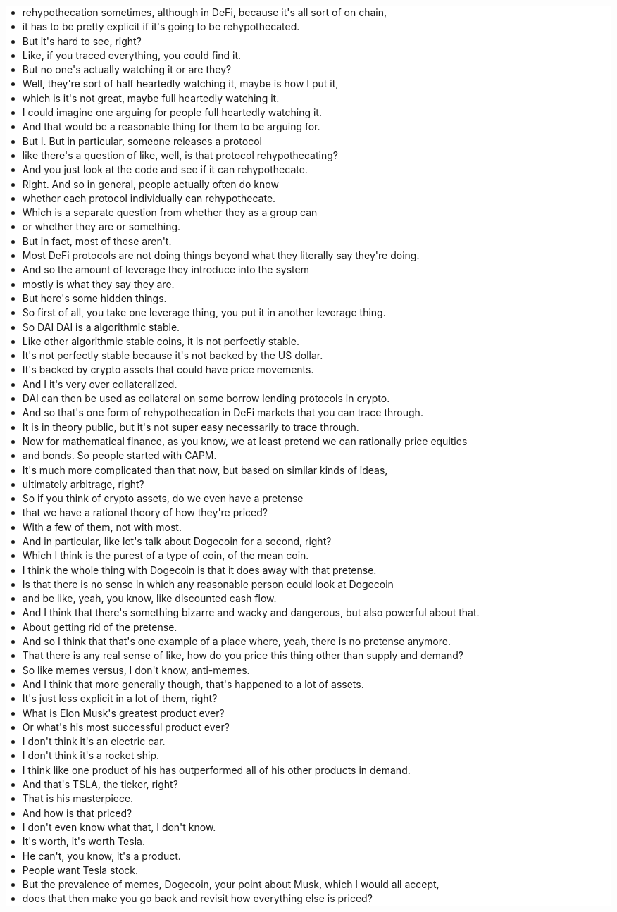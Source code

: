 *  rehypothecation sometimes, although in DeFi, because it's all sort of on chain,
*  it has to be pretty explicit if it's going to be rehypothecated.
*  But it's hard to see, right?
*  Like, if you traced everything, you could find it.
*  But no one's actually watching it or are they?
*  Well, they're sort of half heartedly watching it, maybe is how I put it,
*  which is it's not great, maybe full heartedly watching it.
*  I could imagine one arguing for people full heartedly watching it.
*  And that would be a reasonable thing for them to be arguing for.
*  But I. But in particular, someone releases a protocol
*  like there's a question of like, well, is that protocol rehypothecating?
*  And you just look at the code and see if it can rehypothecate.
*  Right. And so in general, people actually often do know
*  whether each protocol individually can rehypothecate.
*  Which is a separate question from whether they as a group can
*  or whether they are or something.
*  But in fact, most of these aren't.
*  Most DeFi protocols are not doing things beyond what they literally say they're doing.
*  And so the amount of leverage they introduce into the system
*  mostly is what they say they are.
*  But here's some hidden things.
*  So first of all, you take one leverage thing, you put it in another leverage thing.
*  So DAI DAI is a algorithmic stable.
*  Like other algorithmic stable coins, it is not perfectly stable.
*  It's not perfectly stable because it's not backed by the US dollar.
*  It's backed by crypto assets that could have price movements.
*  And I it's very over collateralized.
*  DAI can then be used as collateral on some borrow lending protocols in crypto.
*  And so that's one form of rehypothecation in DeFi markets that you can trace through.
*  It is in theory public, but it's not super easy necessarily to trace through.
*  Now for mathematical finance, as you know, we at least pretend we can rationally price equities
*  and bonds. So people started with CAPM.
*  It's much more complicated than that now, but based on similar kinds of ideas,
*  ultimately arbitrage, right?
*  So if you think of crypto assets, do we even have a pretense
*  that we have a rational theory of how they're priced?
*  With a few of them, not with most.
*  And in particular, like let's talk about Dogecoin for a second, right?
*  Which I think is the purest of a type of coin, of the mean coin.
*  I think the whole thing with Dogecoin is that it does away with that pretense.
*  Is that there is no sense in which any reasonable person could look at Dogecoin
*  and be like, yeah, you know, like discounted cash flow.
*  And I think that there's something bizarre and wacky and dangerous, but also powerful about that.
*  About getting rid of the pretense.
*  And so I think that that's one example of a place where, yeah, there is no pretense anymore.
*  That there is any real sense of like, how do you price this thing other than supply and demand?
*  So like memes versus, I don't know, anti-memes.
*  And I think that more generally though, that's happened to a lot of assets.
*  It's just less explicit in a lot of them, right?
*  What is Elon Musk's greatest product ever?
*  Or what's his most successful product ever?
*  I don't think it's an electric car.
*  I don't think it's a rocket ship.
*  I think like one product of his has outperformed all of his other products in demand.
*  And that's TSLA, the ticker, right?
*  That is his masterpiece.
*  And how is that priced?
*  I don't even know what that, I don't know.
*  It's worth, it's worth Tesla.
*  He can't, you know, it's a product.
*  People want Tesla stock.
*  But the prevalence of memes, Dogecoin, your point about Musk, which I would all accept,
*  does that then make you go back and revisit how everything else is priced?